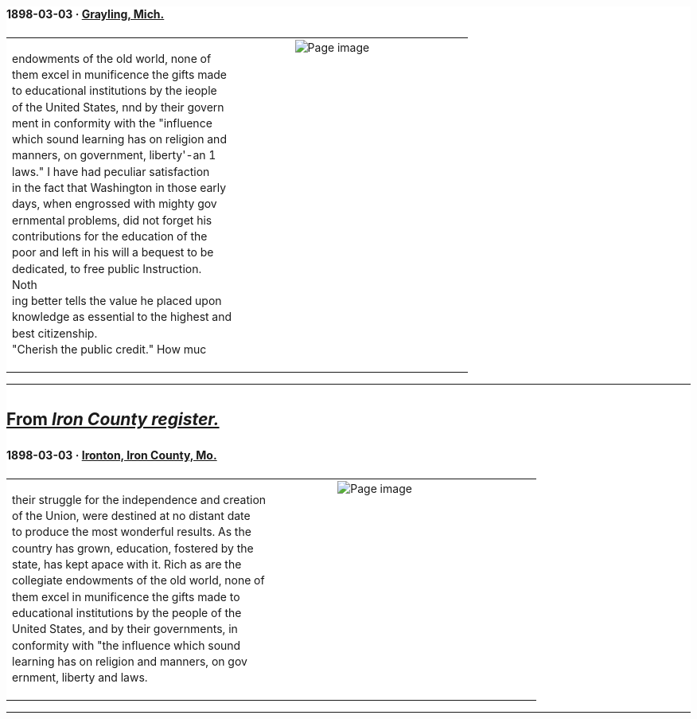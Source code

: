#### 1898-03-03 &middot; [Grayling, Mich.](http://dbpedia.org/resource/Grayling%2C_Michigan)

<table style="width: 100%;"><tr><td style="width: 50%">

  
endowments of the old world, none of  
them excel in munificence the gifts made  
to educational institutions by the ieople  
of the United States, nnd by their govern­  
ment in conformity with the &quot;influence  
which sound learning has on religion and  
manners, on government, liberty&#x27;-an 1  
laws.&quot; I have had peculiar satisfaction  
in the fact that Washington in those early  
days, when engrossed with mighty gov­  
ernmental problems, did not forget his  
contributions for the education of the  
poor and left in his will a bequest to be  
dedicated, to free public Instruction. Noth­  
ing better tells the value he placed upon  
knowledge as essential to the highest and  
best citizenship.  
&quot;Cherish the public credit.&quot; How muc
</td><td style="width: 50%; max-height: 75%; margin: auto; display: block;">
<img alt="Page image" src="https://tile.loc.gov/image-services/iiif/service:ndnp:mimtptc:batch_mimtptc_douglas_ver01:data:sn96076998:00415669422:1898030301:0627/pct:69.9367088607595,60.81575548859234,12.428078250863061,8.663366336633663/!600,600/0/default.jpg"/>
</td>
</tr></table>

---

## [From _Iron County register._](https://www.loc.gov/resource/sn84024283/1898-03-03/ed-1/?sp=2)

#### 1898-03-03 &middot; [Ironton, Iron County, Mo.](http://dbpedia.org/resource/Ironton%2C_Missouri)

<table style="width: 100%;"><tr><td style="width: 50%">

  
their struggle for the independence and creation  
of the Union, were destined at no distant date  
to produce the most wonderful results. As the  
country has grown, education, fostered by the  
state, has kept apace with it. Rich as are the  
collegiate endowments of the old world, none of  
them excel in munificence the gifts made to  
educational institutions by the people of the  
United States, and by their governments, in  
conformity with &quot;the influence which sound  
learning has on religion and manners, on gov­  
ernment, liberty and laws.
</td><td style="width: 50%; max-height: 75%; margin: auto; display: block;">
<img alt="Page image" src="https://tile.loc.gov/image-services/iiif/service:ndnp:mohi:batch_mohi_hobbs_ver01:data:sn84024283:00294556886:1898030301:0714/pct:18.92296185489903,69.79502533394749,12.011967090501122,4.018885306310456/!600,600/0/default.jpg"/>
</td>
</tr></table>

---